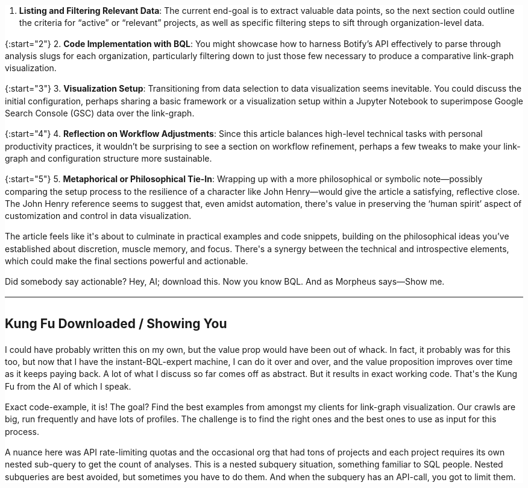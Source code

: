 1. **Listing and Filtering Relevant Data**: The current end-goal is to extract valuable data points, so the next section could outline the criteria for “active” or “relevant” projects, as well as specific filtering steps to sift through organization-level data.

{:start="2"}
2. **Code Implementation with BQL**: You might showcase how to harness Botify’s API effectively to parse through analysis slugs for each organization, particularly filtering down to just those few necessary to produce a comparative link-graph visualization.

{:start="3"}
3. **Visualization Setup**: Transitioning from data selection to data visualization seems inevitable. You could discuss the initial configuration, perhaps sharing a basic framework or a visualization setup within a Jupyter Notebook to superimpose Google Search Console (GSC) data over the link-graph.

{:start="4"}
4. **Reflection on Workflow Adjustments**: Since this article balances high-level technical tasks with personal productivity practices, it wouldn’t be surprising to see a section on workflow refinement, perhaps a few tweaks to make your link-graph and configuration structure more sustainable.

{:start="5"}
5. **Metaphorical or Philosophical Tie-In**: Wrapping up with a more philosophical or symbolic note—possibly comparing the setup process to the resilience of a character like John Henry—would give the article a satisfying, reflective close. The John Henry reference seems to suggest that, even amidst automation, there's value in preserving the ‘human spirit’ aspect of customization and control in data visualization.

The article feels like it's about to culminate in practical examples and code snippets, building on the philosophical ideas you’ve established about discretion, muscle memory, and focus. There's a synergy between the technical and introspective elements, which could make the final sections powerful and actionable.

Did somebody say actionable? Hey, AI; download this. Now you know BQL. And as
Morpheus says—Show me.

---

## Kung Fu Downloaded / Showing You

I could have probably written this on my own, but the value prop would have been
out of whack. In fact, it probably was for this too, but now that I have the
instant-BQL-expert machine, I can do it over and over, and the value proposition
improves over time as it keeps paying back. A lot of what I discuss so far comes
off as abstract. But it results in exact working code. That's the Kung Fu from
the AI of which I speak.

Exact code-example, it is! The goal? Find the best examples from amongst my
clients for link-graph visualization. Our crawls are big, run frequently and
have lots of profiles. The challenge is to find the right ones and the best ones
to use as input for this process.

A nuance here was API rate-limiting quotas and the occasional org that had tons
of projects and each project requires its own nested sub-query to get the count
of analyses. This is a nested subquery situation, something familiar to SQL
people. Nested subqueries are best avoided, but sometimes you have to do them.
And when the subquery has an API-call, you got to limit them.
